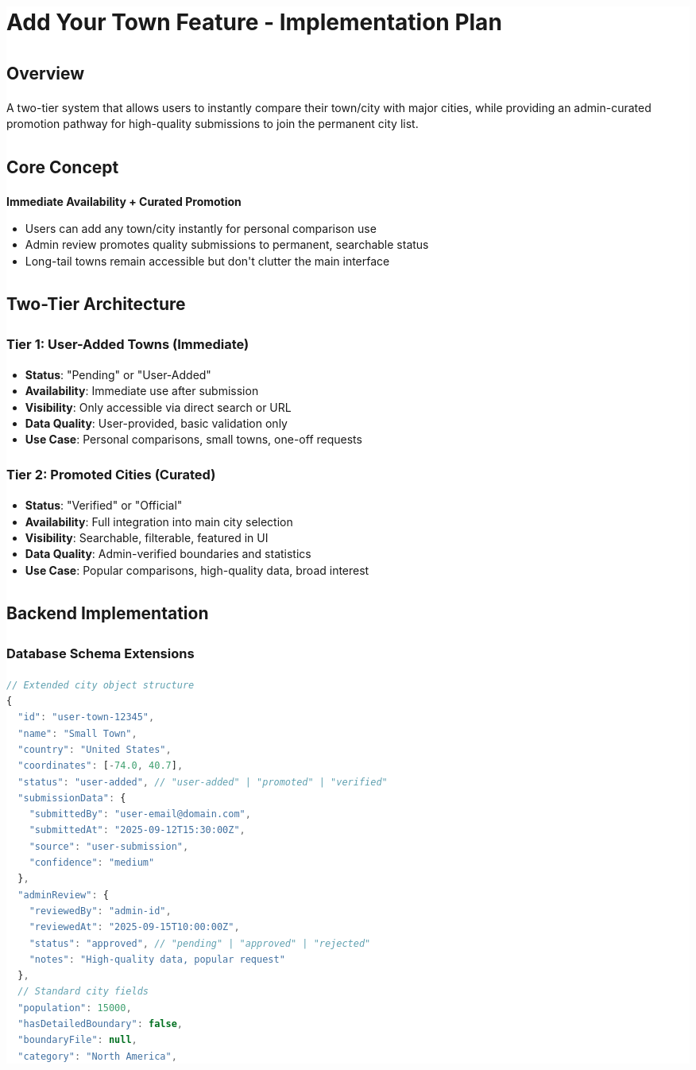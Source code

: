 # Add Your Town Feature - Implementation Plan

## Overview

A two-tier system that allows users to instantly compare their town/city with major cities, while providing an admin-curated promotion pathway for high-quality submissions to join the permanent city list.

## Core Concept

**Immediate Availability + Curated Promotion**
- Users can add any town/city instantly for personal comparison use
- Admin review promotes quality submissions to permanent, searchable status
- Long-tail towns remain accessible but don't clutter the main interface

## Two-Tier Architecture

### Tier 1: User-Added Towns (Immediate)
- **Status**: "Pending" or "User-Added"
- **Availability**: Immediate use after submission
- **Visibility**: Only accessible via direct search or URL
- **Data Quality**: User-provided, basic validation only
- **Use Case**: Personal comparisons, small towns, one-off requests

### Tier 2: Promoted Cities (Curated)
- **Status**: "Verified" or "Official"
- **Availability**: Full integration into main city selection
- **Visibility**: Searchable, filterable, featured in UI
- **Data Quality**: Admin-verified boundaries and statistics
- **Use Case**: Popular comparisons, high-quality data, broad interest

## Backend Implementation

### Database Schema Extensions

```javascript
// Extended city object structure
{
  "id": "user-town-12345",
  "name": "Small Town",
  "country": "United States", 
  "coordinates": [-74.0, 40.7],
  "status": "user-added", // "user-added" | "promoted" | "verified"
  "submissionData": {
    "submittedBy": "user-email@domain.com",
    "submittedAt": "2025-09-12T15:30:00Z",
    "source": "user-submission",
    "confidence": "medium"
  },
  "adminReview": {
    "reviewedBy": "admin-id",
    "reviewedAt": "2025-09-15T10:00:00Z", 
    "status": "approved", // "pending" | "approved" | "rejected"
    "notes": "High-quality data, popular request"
  },
  // Standard city fields
  "population": 15000,
  "hasDetailedBoundary": false,
  "boundaryFile": null,
  "category": "North America",
```